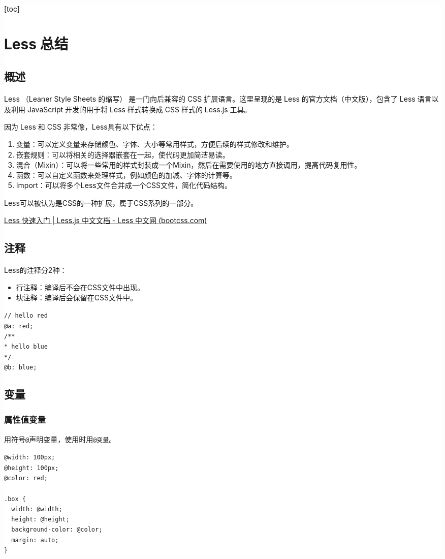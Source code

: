 [toc]

# Less 总结

## 概述

Less （Leaner Style Sheets 的缩写） 是一门向后兼容的 CSS 扩展语言。这里呈现的是 Less 的官方文档（中文版），包含了 Less 语言以及利用 JavaScript 开发的用于将 Less 样式转换成 CSS 样式的 Less.js 工具。

因为 Less 和 CSS 非常像，Less具有以下优点：

1. 变量：可以定义变量来存储颜色、字体、大小等常用样式，方便后续的样式修改和维护。
2. 嵌套规则：可以将相关的选择器嵌套在一起，使代码更加简洁易读。
3. 混合（Mixin）：可以将一些常用的样式封装成一个Mixin，然后在需要使用的地方直接调用，提高代码复用性。
4. 函数：可以自定义函数来处理样式，例如颜色的加减、字体的计算等。
5. Import：可以将多个Less文件合并成一个CSS文件，简化代码结构。

Less可以被认为是CSS的一种扩展，属于CSS系列的一部分。

[Less 快速入门 | Less.js 中文文档 - Less 中文网 (bootcss.com)](https://less.bootcss.com/)



## 注释

Less的注释分2种：

- 行注释：编译后不会在CSS文件中出现。
- 块注释：编译后会保留在CSS文件中。

```less
// hello red
@a: red;
/**
* hello blue
*/
@b: blue;
```



## 变量

### 属性值变量

用符号`@`声明变量，使用时用`@变量`。

```less
@width: 100px;
@height: 100px;
@color: red;

.box {
  width: @width;
  height: @height;
  background-color: @color;
  margin: auto;
}
```
